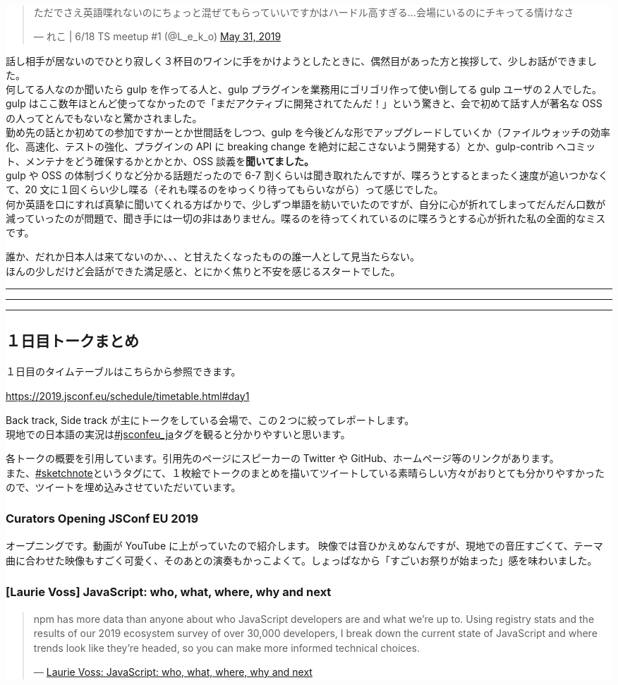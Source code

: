 <blockquote class="twitter-tweet" data-lang="en"><p lang="ja" dir="ltr">ただでさえ英語喋れないのにちょっと混ぜてもらっていいですかはハードル高すぎる…会場にいるのにチキってる情けなさ</p>&mdash; れこ | 6/18 TS meetup #1 (@L_e_k_o) <a href="https://twitter.com/L_e_k_o/status/1134549110420365313?ref_src=twsrc%5Etfw">May 31, 2019</a></blockquote>

話し相手が居ないのでひとり寂しく３杯目のワインに手をかけようとしたときに、偶然目があった方と挨拶して、少しお話ができました。  
何してる人なのか聞いたら gulp を作ってる人と、gulp プラグインを業務用にゴリゴリ作って使い倒してる gulp ユーザの２人でした。  
gulp はここ数年ほとんど使ってなかったので「まだアクティブに開発されてたんだ！」という驚きと、会で初めて話す人が著名な OSS の人ってとんでもないなと驚かされました。  
勤め先の話とか初めての参加ですかーとか世間話をしつつ、gulp を今後どんな形でアップグレードしていくか（ファイルウォッチの効率化、高速化、テストの強化、プラグインの API に breaking change を絶対に起こさないよう開発する）とか、gulp-contrib へコミット、メンテナをどう確保するかとかとか、OSS 談義を**聞いてました。**  
gulp や OSS の体制づくりなど分かる話題だったので 6-7 割くらいは聞き取れたんですが、喋ろうとするとまったく速度が追いつかなくて、20 文に１回くらい少し喋る（それも喋るのをゆっくり待ってもらいながら）って感じでした。  
何か英語を口にすれば真摯に聞いてくれる方ばかりで、少しずつ単語を紡いでいたのですが、自分に心が折れてしまってだんだん口数が減っていったのが問題で、聞き手には一切の非はありません。喋るのを待ってくれているのに喋ろうとする心が折れた私の全面的なミスです。

誰か、だれか日本人は来てないのか、、、と甘えたくなったものの誰一人として見当たらない。  
ほんの少しだけど会話ができた満足感と、とにかく焦りと不安を感じるスタートでした。

---

---

---

## １日目トークまとめ

１日目のタイムテーブルはこちらから参照できます。

https://2019.jsconf.eu/schedule/timetable.html#day1

Back track, Side track が主にトークをしている会場で、この２つに絞ってレポートします。  
現地での日本語の実況は[#jsconfeu_ja](https://twitter.com/hashtag/jsconfeu_ja?src=hash)タグを観ると分かりやすいと思います。

各トークの概要を引用しています。引用先のページにスピーカーの Twitter や GitHub、ホームページ等のリンクがあります。  
また、[#sketchnote](https://twitter.com/search?f=images&vertical=default&q=%23sketchnotes%20jsconfeu&src=typd)というタグにて、１枚絵でトークのまとめを描いてツイートしている素晴らしい方々がおりとても分かりやすかったので、ツイートを埋め込みさせていただいています。

### Curators Opening JSConf EU 2019

オープニングです。動画が YouTube に上がっていたので紹介します。
映像では音ひかえめなんですが、現地での音圧すごくて、テーマ曲に合わせた映像もすごく可愛く、そのあとの演奏もかっこよくて。しょっぱなから「すごいお祭りが始まった」感を味わいました。

<iframe width="560" height="315" src="https://www.youtube.com/embed/o1rzsna263c" frameborder="0" allow="accelerometer; autoplay; encrypted-media; gyroscope; picture-in-picture" allowfullscreen></iframe>

### [Laurie Voss] JavaScript: who, what, where, why and next

> npm has more data than anyone about who JavaScript developers are and what we’re up to. Using registry stats and the results of our 2019 ecosystem survey of over 30,000 developers, I break down the current state of JavaScript and where trends look like they’re headed, so you can make more informed technical choices.
>
> &mdash; [Laurie Voss: JavaScript: who, what, where, why and next](https://2019.jsconf.eu/laurie-voss/javascript-who-what-where-why-and-next.html)
